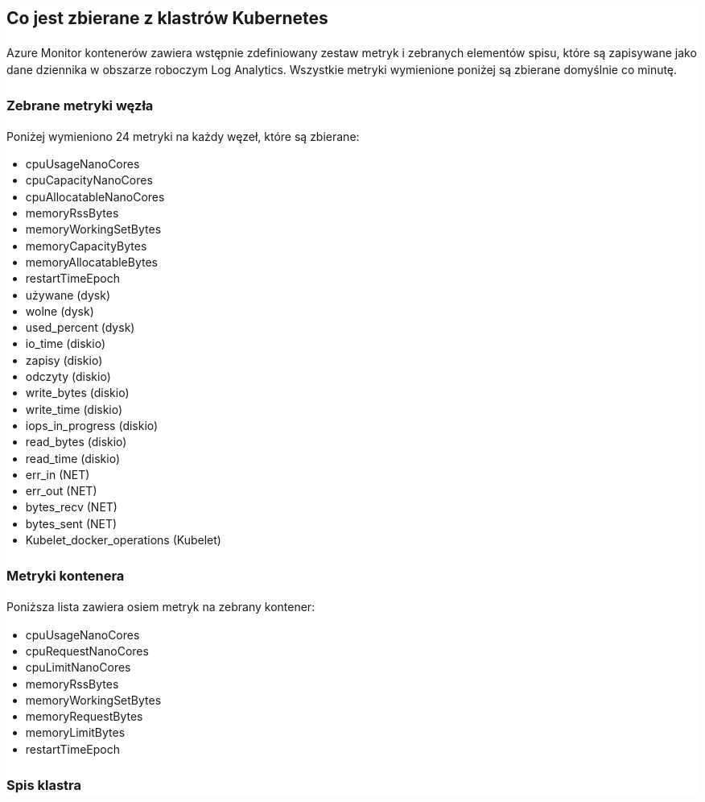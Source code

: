 ## <a name="what-is-collected-from-kubernetes-clusters"></a>Co jest zbierane z klastrów Kubernetes

Azure Monitor kontenerów zawiera wstępnie zdefiniowany zestaw metryk i zebranych elementów spisu, które są zapisywane jako dane dziennika w obszarze roboczym Log Analytics. Wszystkie metryki wymienione poniżej są zbierane domyślnie co minutę.

### <a name="node-metrics-collected"></a>Zebrane metryki węzła

Poniżej wymieniono 24 metryki na każdy węzeł, które są zbierane:

- cpuUsageNanoCores
- cpuCapacityNanoCores
- cpuAllocatableNanoCores
- memoryRssBytes
- memoryWorkingSetBytes
- memoryCapacityBytes
- memoryAllocatableBytes
- restartTimeEpoch
- używane (dysk)
- wolne (dysk)
- used_percent (dysk)
- io_time (diskio)
- zapisy (diskio)
- odczyty (diskio)
- write_bytes (diskio)
- write_time (diskio)
- iops_in_progress (diskio)
- read_bytes (diskio)
- read_time (diskio)
- err_in (NET)
- err_out (NET)
- bytes_recv (NET)
- bytes_sent (NET)
- Kubelet_docker_operations (Kubelet)

### <a name="container-metrics"></a>Metryki kontenera

Poniższa lista zawiera osiem metryk na zebrany kontener:

- cpuUsageNanoCores
- cpuRequestNanoCores
- cpuLimitNanoCores
- memoryRssBytes
- memoryWorkingSetBytes
- memoryRequestBytes
- memoryLimitBytes
- restartTimeEpoch

### <a name="cluster-inventory"></a>Spis klastra
